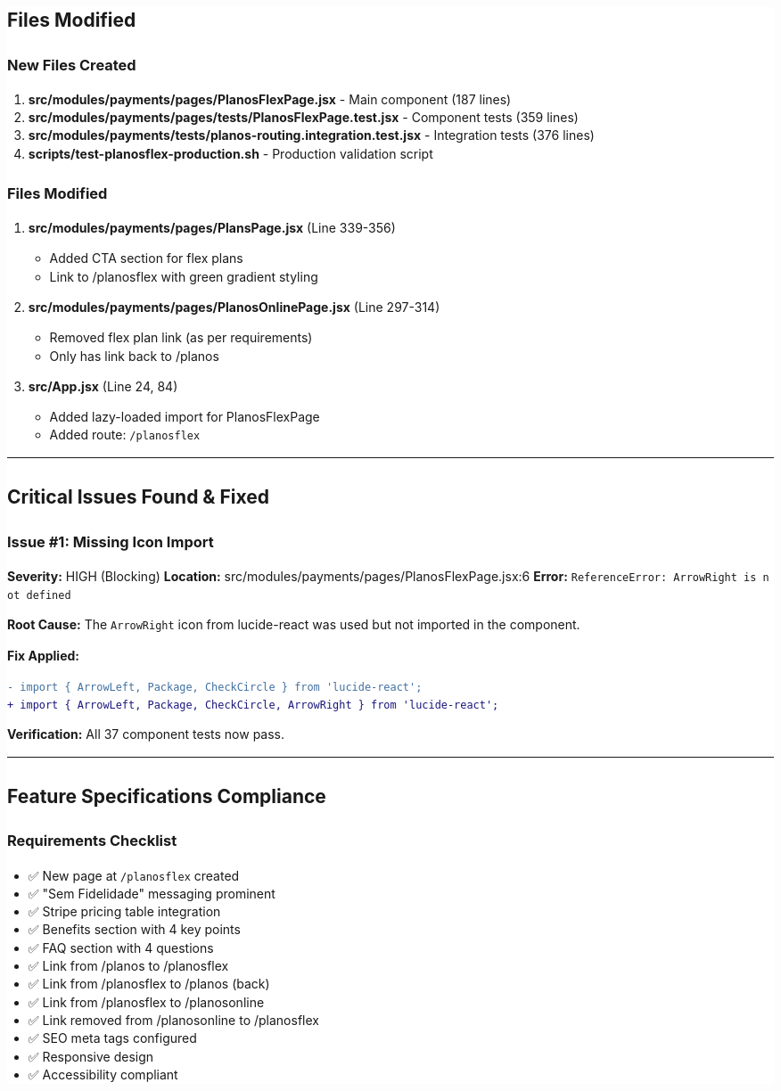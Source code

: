 
## Files Modified

### New Files Created
1. **src/modules/payments/pages/PlanosFlexPage.jsx** - Main component (187 lines)
2. **src/modules/payments/pages/__tests__/PlanosFlexPage.test.jsx** - Component tests (359 lines)
3. **src/modules/payments/__tests__/planos-routing.integration.test.jsx** - Integration tests (376 lines)
4. **scripts/test-planosflex-production.sh** - Production validation script

### Files Modified
1. **src/modules/payments/pages/PlansPage.jsx** (Line 339-356)
   - Added CTA section for flex plans
   - Link to /planosflex with green gradient styling

2. **src/modules/payments/pages/PlanosOnlinePage.jsx** (Line 297-314)
   - Removed flex plan link (as per requirements)
   - Only has link back to /planos

3. **src/App.jsx** (Line 24, 84)
   - Added lazy-loaded import for PlanosFlexPage
   - Added route: `/planosflex`

---

## Critical Issues Found & Fixed

### Issue #1: Missing Icon Import
**Severity:** HIGH (Blocking)
**Location:** src/modules/payments/pages/PlanosFlexPage.jsx:6
**Error:** `ReferenceError: ArrowRight is not defined`

**Root Cause:**
The `ArrowRight` icon from lucide-react was used but not imported in the component.

**Fix Applied:**
```diff
- import { ArrowLeft, Package, CheckCircle } from 'lucide-react';
+ import { ArrowLeft, Package, CheckCircle, ArrowRight } from 'lucide-react';
```

**Verification:** All 37 component tests now pass.

---

## Feature Specifications Compliance

### Requirements Checklist
- ✅ New page at `/planosflex` created
- ✅ "Sem Fidelidade" messaging prominent
- ✅ Stripe pricing table integration
- ✅ Benefits section with 4 key points
- ✅ FAQ section with 4 questions
- ✅ Link from /planos to /planosflex
- ✅ Link from /planosflex to /planos (back)
- ✅ Link from /planosflex to /planosonline
- ✅ Link removed from /planosonline to /planosflex
- ✅ SEO meta tags configured
- ✅ Responsive design
- ✅ Accessibility compliant

